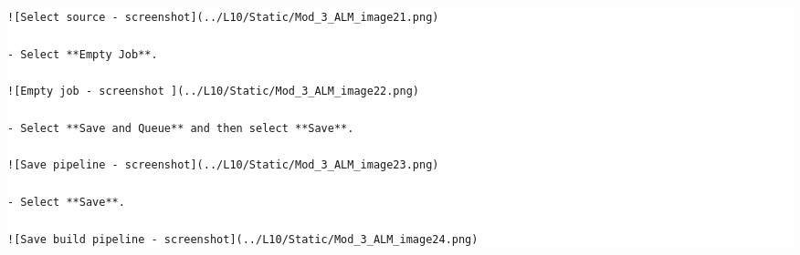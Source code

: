     ![Select source - screenshot](../L10/Static/Mod_3_ALM_image21.png)

	- Select **Empty Job**.

    ![Empty job - screenshot ](../L10/Static/Mod_3_ALM_image22.png)

	- Select **Save and Queue** and then select **Save**.

    ![Save pipeline - screenshot](../L10/Static/Mod_3_ALM_image23.png)

	- Select **Save**.

    ![Save build pipeline - screenshot](../L10/Static/Mod_3_ALM_image24.png)
